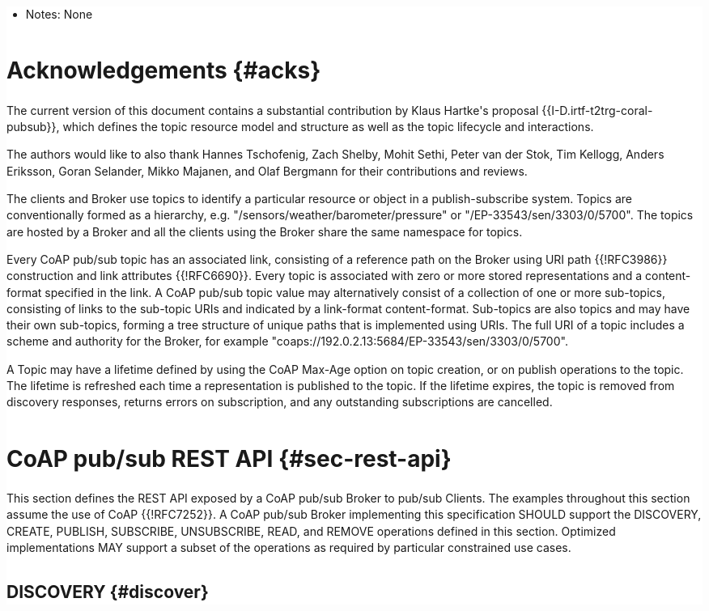* Notes: None

# Acknowledgements {#acks}

The current version of this document contains a substantial contribution by Klaus Hartke's proposal {{I-D.irtf-t2trg-coral-pubsub}}, which defines the topic resource model and structure as well as the topic lifecycle and interactions.

The authors would like to also thank Hannes Tschofenig, Zach Shelby, Mohit Sethi, Peter van der Stok, Tim Kellogg, Anders Eriksson, Goran Selander, Mikko Majanen, and Olaf Bergmann for their contributions and reviews.





The clients and Broker use topics to identify a particular resource or
object in a publish-subscribe system. Topics are conventionally formed
as a hierarchy, e.g. "/sensors/weather/barometer/pressure" or
"/EP-33543/sen/3303/0/5700".  The topics are hosted by a Broker and
all the clients using the Broker share the same namespace for
topics.

Every CoAP pub/sub topic has an associated link, consisting of a reference
path on the Broker using URI path {{!RFC3986}} construction and link
attributes {{!RFC6690}}. Every topic is associated with zero or more
stored representations and a content-format specified in the link. A
CoAP pub/sub topic value may alternatively consist of a collection of one or
more sub-topics, consisting of links to the sub-topic URIs and
indicated by a link-format content-format. Sub-topics are also topics and
may have their own sub-topics, forming a tree structure of unique paths that
is implemented using URIs. The full URI of a topic includes a scheme and
authority for the Broker, for example
"coaps://192.0.2.13:5684/EP-33543/sen/3303/0/5700".

A Topic may have a lifetime defined by using the CoAP Max-Age option on topic
creation, or on publish operations to the topic. The lifetime is refreshed each
time a representation is published to the topic. If the lifetime expires, the
topic is removed from discovery responses, returns errors on subscription, and
any outstanding subscriptions are cancelled.

# CoAP pub/sub REST API {#sec-rest-api}

This section defines the REST API exposed by a CoAP pub/sub Broker to pub/sub
Clients.  The examples throughout this section assume the use of CoAP
{{!RFC7252}}. A CoAP pub/sub Broker implementing this specification SHOULD
support the DISCOVERY, CREATE, PUBLISH, SUBSCRIBE, UNSUBSCRIBE, READ,
and REMOVE operations defined in this section. Optimized implementations
MAY support a subset of the operations as required by particular constrained
use cases.

## DISCOVERY {#discover}
